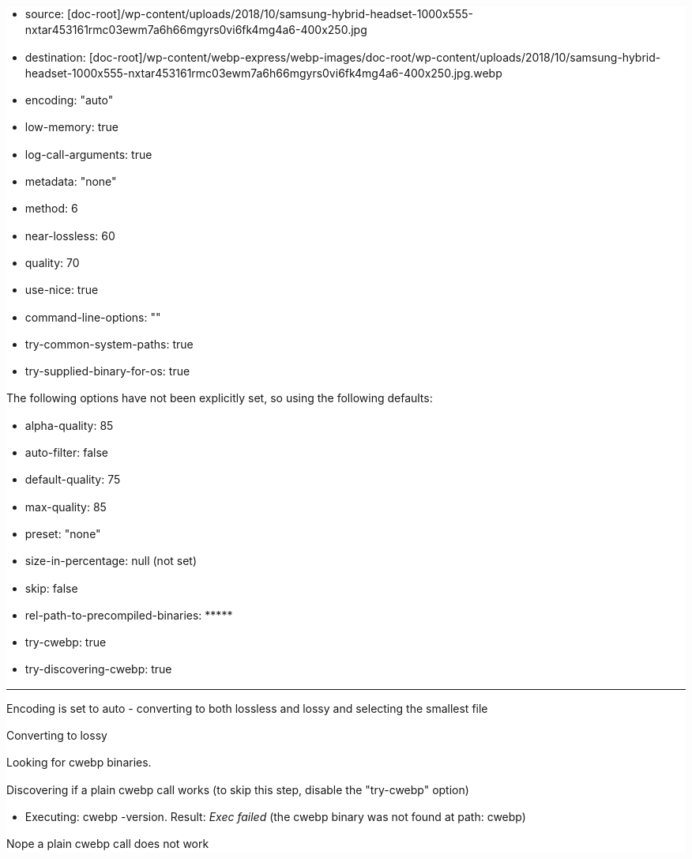 - source: [doc-root]/wp-content/uploads/2018/10/samsung-hybrid-headset-1000x555-nxtar453161rmc03ewm7a6h66mgyrs0vi6fk4mg4a6-400x250.jpg

- destination: [doc-root]/wp-content/webp-express/webp-images/doc-root/wp-content/uploads/2018/10/samsung-hybrid-headset-1000x555-nxtar453161rmc03ewm7a6h66mgyrs0vi6fk4mg4a6-400x250.jpg.webp

- encoding: "auto"

- low-memory: true

- log-call-arguments: true

- metadata: "none"

- method: 6

- near-lossless: 60

- quality: 70

- use-nice: true

- command-line-options: ""

- try-common-system-paths: true

- try-supplied-binary-for-os: true


The following options have not been explicitly set, so using the following defaults:

- alpha-quality: 85

- auto-filter: false

- default-quality: 75

- max-quality: 85

- preset: "none"

- size-in-percentage: null (not set)

- skip: false

- rel-path-to-precompiled-binaries: *****

- try-cwebp: true

- try-discovering-cwebp: true

------------


Encoding is set to auto - converting to both lossless and lossy and selecting the smallest file


Converting to lossy

Looking for cwebp binaries.

Discovering if a plain cwebp call works (to skip this step, disable the "try-cwebp" option)

- Executing: cwebp -version. Result: *Exec failed* (the cwebp binary was not found at path: cwebp)

Nope a plain cwebp call does not work
